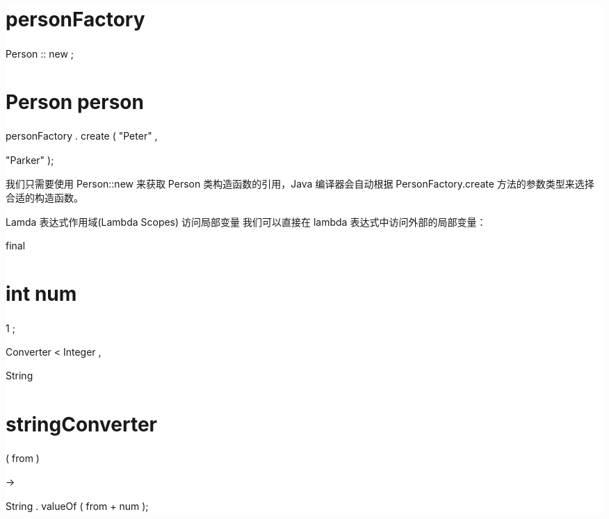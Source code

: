 # personFactory

Person
::
new
;

Person
person
=
personFactory
.
create
(
"Peter"
,

"Parker"
);

我们只需要使用 Person::new 来获取 Person 类构造函数的引用，Java 编译器会自动根据 PersonFactory.create 方法的参数类型来选择合适的构造函数。

Lamda 表达式作用域(Lambda Scopes)
访问局部变量
我们可以直接在 lambda 表达式中访问外部的局部变量：

final

int
num
=

1
;

Converter
<
Integer
,

String

>

# stringConverter

(
from
)

->

String
.
valueOf
(
from +
num
);
